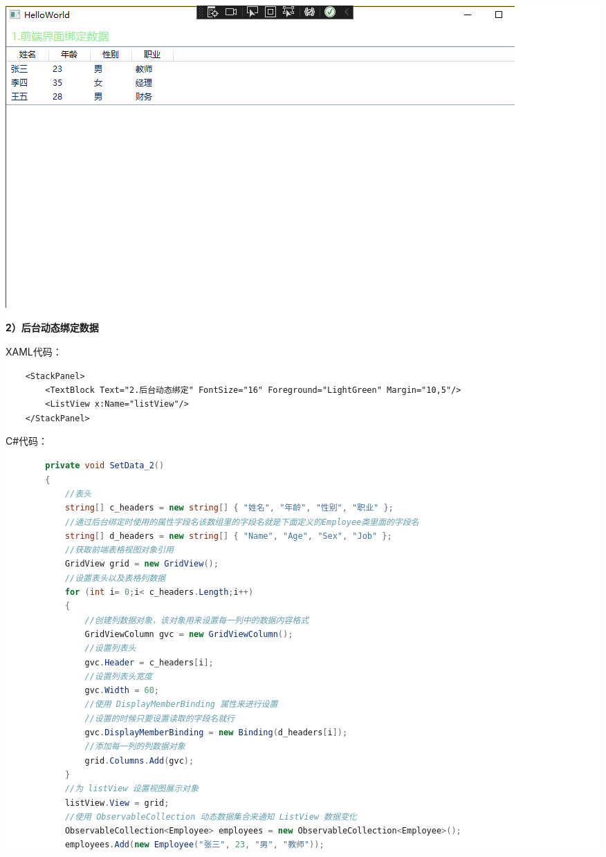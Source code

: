 ![image-20240118222409333](images/WPF基础/image-20240118222409333.png)

**2）后台动态绑定数据**

XAML代码：

```xaml
    <StackPanel>
        <TextBlock Text="2.后台动态绑定" FontSize="16" Foreground="LightGreen" Margin="10,5"/>
        <ListView x:Name="listView"/>
    </StackPanel>
```

C#代码：

```C#
        private void SetData_2()
        {
            //表头
            string[] c_headers = new string[] { "姓名", "年龄", "性别", "职业" };
            //通过后台绑定时使用的属性字段名该数组里的字段名就是下面定义的Employee类里面的字段名 
            string[] d_headers = new string[] { "Name", "Age", "Sex", "Job" };
            //获取前端表格视图对象引用
            GridView grid = new GridView();
            //设置表头以及表格列数据
            for (int i= 0;i< c_headers.Length;i++)
            {
                //创建列数据对象，该对象用来设置每一列中的数据内容格式
                GridViewColumn gvc = new GridViewColumn();
                //设置列表头
                gvc.Header = c_headers[i];
                //设置列表头宽度
                gvc.Width = 60;
                //使用 DisplayMemberBinding 属性来进行设置
                //设置的时候只要设置读取的字段名就行
                gvc.DisplayMemberBinding = new Binding(d_headers[i]);
                //添加每一列的列数据对象
                grid.Columns.Add(gvc);
            }
            //为 listView 设置视图展示对象
            listView.View = grid;
            //使用 ObservableCollection 动态数据集合来通知 ListView 数据变化
            ObservableCollection<Employee> employees = new ObservableCollection<Employee>();
            employees.Add(new Employee("张三", 23, "男", "教师"));
```